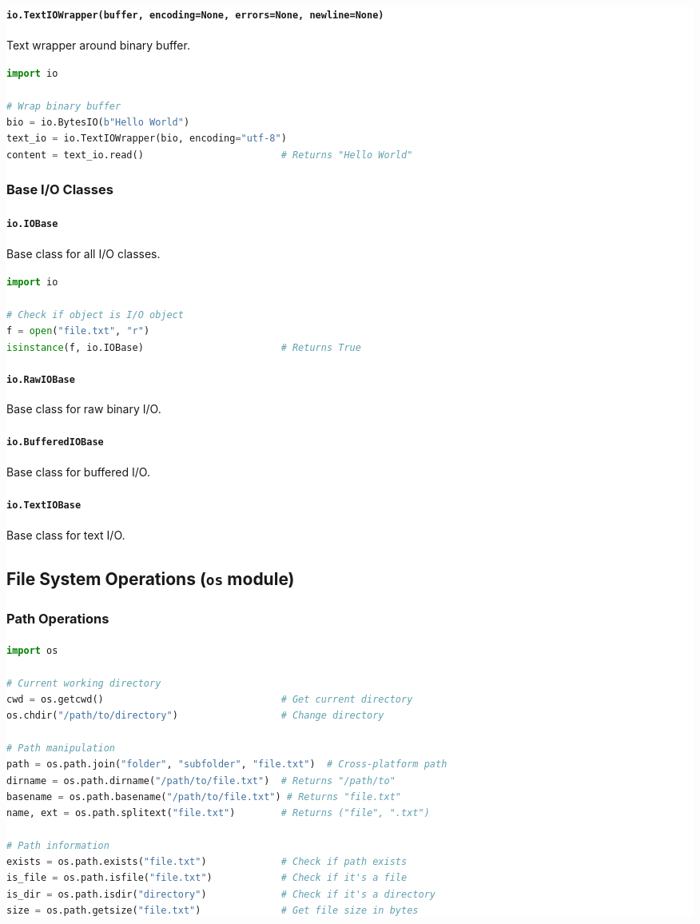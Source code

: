 #### `io.TextIOWrapper(buffer, encoding=None, errors=None, newline=None)`
Text wrapper around binary buffer.
```python
import io

# Wrap binary buffer
bio = io.BytesIO(b"Hello World")
text_io = io.TextIOWrapper(bio, encoding="utf-8")
content = text_io.read()                        # Returns "Hello World"
```

### Base I/O Classes

#### `io.IOBase`
Base class for all I/O classes.
```python
import io

# Check if object is I/O object
f = open("file.txt", "r")
isinstance(f, io.IOBase)                        # Returns True
```

#### `io.RawIOBase`
Base class for raw binary I/O.

#### `io.BufferedIOBase`
Base class for buffered I/O.

#### `io.TextIOBase`
Base class for text I/O.

## File System Operations (`os` module)

### Path Operations
```python
import os

# Current working directory
cwd = os.getcwd()                               # Get current directory
os.chdir("/path/to/directory")                  # Change directory

# Path manipulation
path = os.path.join("folder", "subfolder", "file.txt")  # Cross-platform path
dirname = os.path.dirname("/path/to/file.txt")  # Returns "/path/to"
basename = os.path.basename("/path/to/file.txt") # Returns "file.txt"
name, ext = os.path.splitext("file.txt")        # Returns ("file", ".txt")

# Path information
exists = os.path.exists("file.txt")             # Check if path exists
is_file = os.path.isfile("file.txt")            # Check if it's a file
is_dir = os.path.isdir("directory")             # Check if it's a directory
size = os.path.getsize("file.txt")              # Get file size in bytes
```
